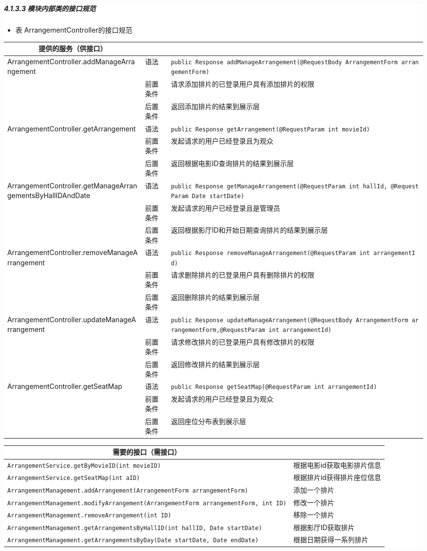##### 4.1.3.3 模块内部类的接口规范

- 表 ArrangementController的接口规范

|提供的服务（供接口）|||
|-|-|-|
|ArrangementController.addManageArrangement|语法|```public Response addManageArrangement(@RequestBody ArrangementForm arrangementForm)```|
||前置条件|请求添加排片的已登录用户具有添加排片的权限|
||后置条件|返回添加排片的结果到展示层|
|ArrangementController.getArrangement|语法|```public Response getArrangement(@RequestParam int movieId)```|
||前置条件|发起请求的用户已经登录且为观众|
||后置条件|返回根据电影ID查询排片的结果到展示层|
|ArrangementController.getManageArrangementsByHallIDAndDate|语法|```public Response getManageArrangement(@RequestParam int hallId, @RequestParam Date startDate)```|
||前置条件|发起请求的用户已经登录且是管理员|
||后置条件|返回根据影厅ID和开始日期查询排片的结果到展示层|
|ArrangementController.removeManageArrangement|语法|```public Response removeManageArrangement(@RequestParam int arrangementId)```|
||前置条件|请求删除排片的已登录用户具有删除排片的权限|
||后置条件|返回删除排片的结果到展示层|
|ArrangementController.updateManageArrangement|语法|```public Response updateManageArrangement(@RequestBody ArrangementForm arrangementForm,@RequestParam int arrangementId)```|
||前置条件|请求修改排片的已登录用户具有修改排片的权限|
||后置条件|返回修改排片的结果到展示层|
|ArrangementController.getSeatMap|语法|```public Response getSeatMap(@RequestParam int arrangementId)```|
||前置条件|发起请求的用户已经登录且为观众|
||后置条件|返回座位分布表到展示层|

|需要的接口（需接口）||
|-|-|
|```ArrangementService.getByMovieID(int movieID)```|根据电影id获取电影排片信息|
|```ArrangementService.getSeatMap(int aID)```|根据排片id获得排片座位信息|
|```ArrangementManagement.addArrangement(ArrangementForm arrangementForm)```|添加一个排片|
|```ArrangementManagement.modifyArrangement(ArrangementForm arrangementForm, int ID)```|修改一个排片|
|```ArrangementManagement.removeArrangement(int ID)```|移除一个排片|
|```ArrangementManagement.getArrangementsByHallID(int hallID, Date startDate)```|根据影厅ID获取排片|
|```ArrangementManagement.getArrangementsByDay(Date startDate, Date endDate)```|根据日期获得一系列排片|
